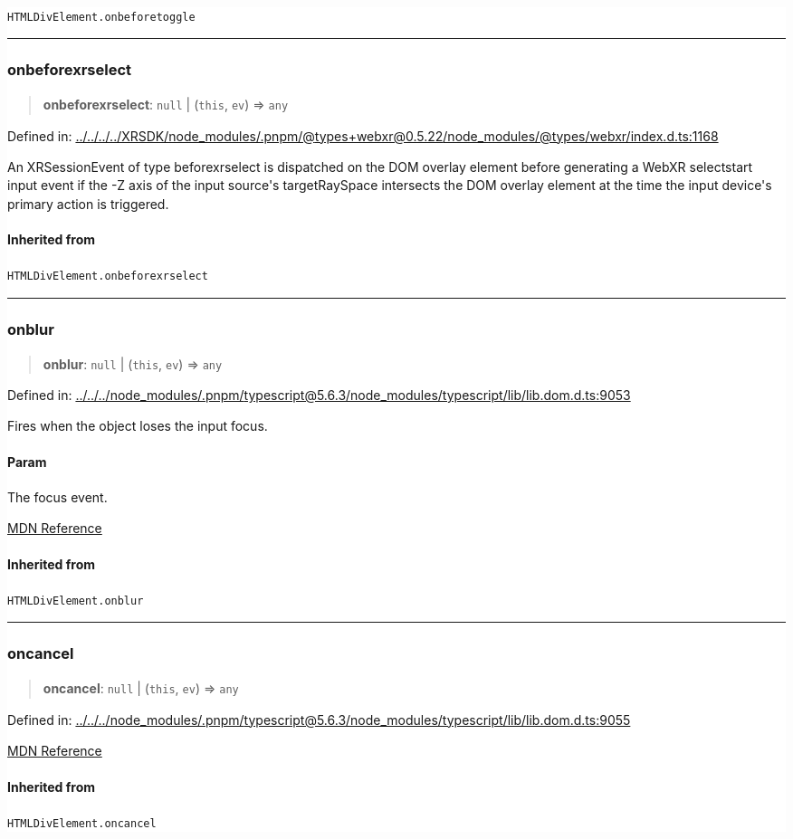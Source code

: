 `HTMLDivElement.onbeforetoggle`

***

### onbeforexrselect

> **onbeforexrselect**: `null` \| (`this`, `ev`) => `any`

Defined in: [../../../../XRSDK/node\_modules/.pnpm/@types+webxr@0.5.22/node\_modules/@types/webxr/index.d.ts:1168](https://github.com/webspatial/webspatial-sdk/blob/main/react/src/pes+webxr@0.5.22/node_modules/@types/webxr/index.d.ts#L1168)

An XRSessionEvent of type beforexrselect is dispatched on the DOM overlay
element before generating a WebXR selectstart input event if the -Z axis
of the input source's targetRaySpace intersects the DOM overlay element
at the time the input device's primary action is triggered.

#### Inherited from

`HTMLDivElement.onbeforexrselect`

***

### onblur

> **onblur**: `null` \| (`this`, `ev`) => `any`

Defined in: [../../../node\_modules/.pnpm/typescript@5.6.3/node\_modules/typescript/lib/lib.dom.d.ts:9053](https://github.com/webspatial/webspatial-sdk/blob/main/react/src/pm/typescript@5.6.3/node_modules/typescript/lib/lib.dom.d.ts#L9053)

Fires when the object loses the input focus.

#### Param

The focus event.

[MDN Reference](https://developer.mozilla.org/docs/Web/API/Element/blur_event)

#### Inherited from

`HTMLDivElement.onblur`

***

### oncancel

> **oncancel**: `null` \| (`this`, `ev`) => `any`

Defined in: [../../../node\_modules/.pnpm/typescript@5.6.3/node\_modules/typescript/lib/lib.dom.d.ts:9055](https://github.com/webspatial/webspatial-sdk/blob/main/react/src/pm/typescript@5.6.3/node_modules/typescript/lib/lib.dom.d.ts#L9055)

[MDN Reference](https://developer.mozilla.org/docs/Web/API/HTMLElement/cancel_event)

#### Inherited from

`HTMLDivElement.oncancel`
